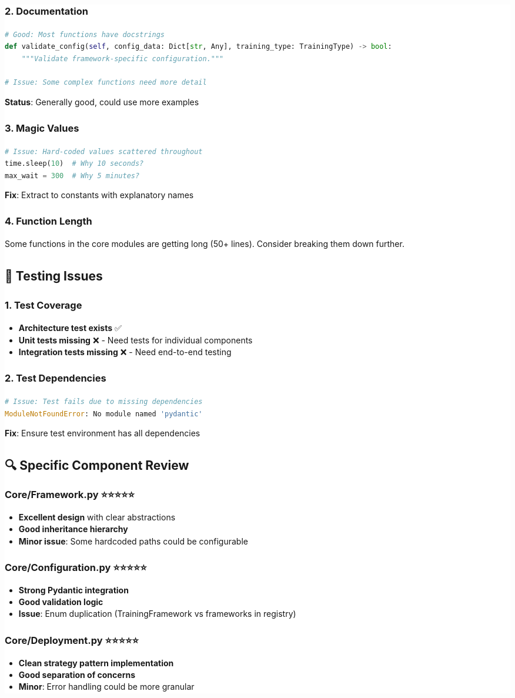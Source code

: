 ### 2. **Documentation**
```python
# Good: Most functions have docstrings
def validate_config(self, config_data: Dict[str, Any], training_type: TrainingType) -> bool:
    """Validate framework-specific configuration."""

# Issue: Some complex functions need more detail
```
**Status**: Generally good, could use more examples

### 3. **Magic Values**
```python
# Issue: Hard-coded values scattered throughout
time.sleep(10)  # Why 10 seconds?
max_wait = 300  # Why 5 minutes?
```
**Fix**: Extract to constants with explanatory names

### 4. **Function Length**
Some functions in the core modules are getting long (50+ lines). Consider breaking them down further.

## 🧪 **Testing Issues**

### 1. **Test Coverage**
- **Architecture test exists** ✅
- **Unit tests missing** ❌ - Need tests for individual components
- **Integration tests missing** ❌ - Need end-to-end testing

### 2. **Test Dependencies**
```python
# Issue: Test fails due to missing dependencies
ModuleNotFoundError: No module named 'pydantic'
```
**Fix**: Ensure test environment has all dependencies

## 🔍 **Specific Component Review**

### **Core/Framework.py** ⭐⭐⭐⭐⭐
- **Excellent design** with clear abstractions
- **Good inheritance hierarchy**
- **Minor issue**: Some hardcoded paths could be configurable

### **Core/Configuration.py** ⭐⭐⭐⭐⭐  
- **Strong Pydantic integration**
- **Good validation logic**
- **Issue**: Enum duplication (TrainingFramework vs frameworks in registry)

### **Core/Deployment.py** ⭐⭐⭐⭐⭐
- **Clean strategy pattern implementation**
- **Good separation of concerns**
- **Minor**: Error handling could be more granular
